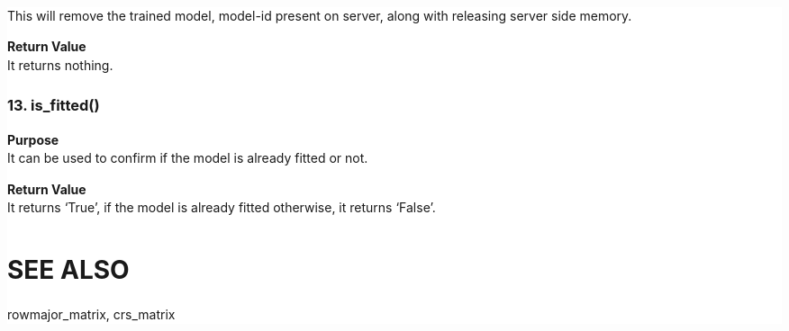 This will remove the trained model, model-id present on server, along with releasing server
side memory.  

__Return Value__  
It returns nothing.   

### 13. is_fitted()  

__Purpose__  
It can be used to confirm if the model is already fitted or not.  

__Return Value__  
It returns ‘True’, if the model is already fitted otherwise, it returns ‘False’.  

# SEE ALSO  
rowmajor_matrix, crs_matrix  